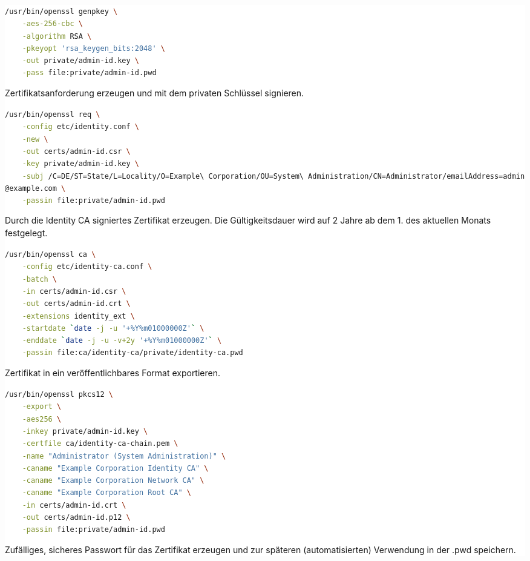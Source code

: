 ``` bash
/usr/bin/openssl genpkey \
    -aes-256-cbc \
    -algorithm RSA \
    -pkeyopt 'rsa_keygen_bits:2048' \
    -out private/admin-id.key \
    -pass file:private/admin-id.pwd
```

Zertifikatsanforderung erzeugen und mit dem privaten Schlüssel signieren.

``` bash
/usr/bin/openssl req \
    -config etc/identity.conf \
    -new \
    -out certs/admin-id.csr \
    -key private/admin-id.key \
    -subj /C=DE/ST=State/L=Locality/O=Example\ Corporation/OU=System\ Administration/CN=Administrator/emailAddress=admin@example.com \
    -passin file:private/admin-id.pwd
```

Durch die Identity CA signiertes Zertifikat erzeugen. Die Gültigkeitsdauer wird auf 2 Jahre ab dem 1. des aktuellen Monats festgelegt.

``` bash
/usr/bin/openssl ca \
    -config etc/identity-ca.conf \
    -batch \
    -in certs/admin-id.csr \
    -out certs/admin-id.crt \
    -extensions identity_ext \
    -startdate `date -j -u '+%Y%m01000000Z'` \
    -enddate `date -j -u -v+2y '+%Y%m01000000Z'` \
    -passin file:ca/identity-ca/private/identity-ca.pwd
```

Zertifikat in ein veröffentlichbares Format exportieren.

``` bash
/usr/bin/openssl pkcs12 \
    -export \
    -aes256 \
    -inkey private/admin-id.key \
    -certfile ca/identity-ca-chain.pem \
    -name "Administrator (System Administration)" \
    -caname "Example Corporation Identity CA" \
    -caname "Example Corporation Network CA" \
    -caname "Example Corporation Root CA" \
    -in certs/admin-id.crt \
    -out certs/admin-id.p12 \
    -passin file:private/admin-id.pwd
```

Zufälliges, sicheres Passwort für das Zertifikat erzeugen und zur späteren (automatisierten) Verwendung in der .pwd speichern.

